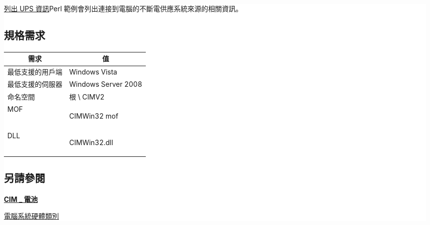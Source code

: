 [列出 UPS 資訊](https://Gallery.TechNet.Microsoft.Com/7196121e-97de-4290-9939-26d0ce266270)Perl 範例會列出連接到電腦的不斷電供應系統來源的相關資訊。

## <a name="requirements"></a>規格需求



| 需求 | 值 |
|-------------------------------------|-----------------------------------------------------------------------------------------|
| 最低支援的用戶端<br/> | Windows Vista<br/>                                                                |
| 最低支援的伺服器<br/> | Windows Server 2008<br/>                                                          |
| 命名空間<br/>                | 根 \\ CIMV2<br/>                                                                  |
| MOF<br/>                      | <dl> <dt>CIMWin32 mof</dt> </dl> |
| DLL<br/>                      | <dl> <dt>CIMWin32.dll</dt> </dl> |



## <a name="see-also"></a>另請參閱

<dl> <dt>

[**CIM \_ 電池**](cim-battery.md)
</dt> <dt>

[電腦系統硬體類別](computer-system-hardware-classes.md)
</dt> </dl>

 

